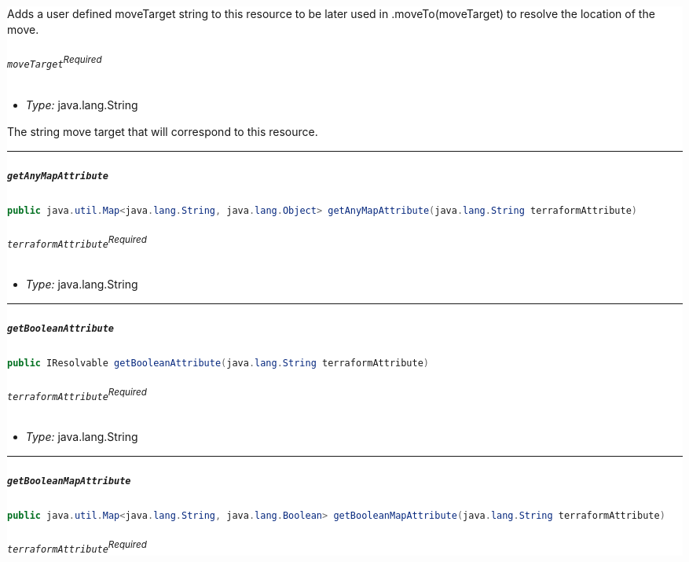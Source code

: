 Adds a user defined moveTarget string to this resource to be later used in .moveTo(moveTarget) to resolve the location of the move.

###### `moveTarget`<sup>Required</sup> <a name="moveTarget" id="@cdktf/provider-gitlab.runner.Runner.addMoveTarget.parameter.moveTarget"></a>

- *Type:* java.lang.String

The string move target that will correspond to this resource.

---

##### `getAnyMapAttribute` <a name="getAnyMapAttribute" id="@cdktf/provider-gitlab.runner.Runner.getAnyMapAttribute"></a>

```java
public java.util.Map<java.lang.String, java.lang.Object> getAnyMapAttribute(java.lang.String terraformAttribute)
```

###### `terraformAttribute`<sup>Required</sup> <a name="terraformAttribute" id="@cdktf/provider-gitlab.runner.Runner.getAnyMapAttribute.parameter.terraformAttribute"></a>

- *Type:* java.lang.String

---

##### `getBooleanAttribute` <a name="getBooleanAttribute" id="@cdktf/provider-gitlab.runner.Runner.getBooleanAttribute"></a>

```java
public IResolvable getBooleanAttribute(java.lang.String terraformAttribute)
```

###### `terraformAttribute`<sup>Required</sup> <a name="terraformAttribute" id="@cdktf/provider-gitlab.runner.Runner.getBooleanAttribute.parameter.terraformAttribute"></a>

- *Type:* java.lang.String

---

##### `getBooleanMapAttribute` <a name="getBooleanMapAttribute" id="@cdktf/provider-gitlab.runner.Runner.getBooleanMapAttribute"></a>

```java
public java.util.Map<java.lang.String, java.lang.Boolean> getBooleanMapAttribute(java.lang.String terraformAttribute)
```

###### `terraformAttribute`<sup>Required</sup> <a name="terraformAttribute" id="@cdktf/provider-gitlab.runner.Runner.getBooleanMapAttribute.parameter.terraformAttribute"></a>
